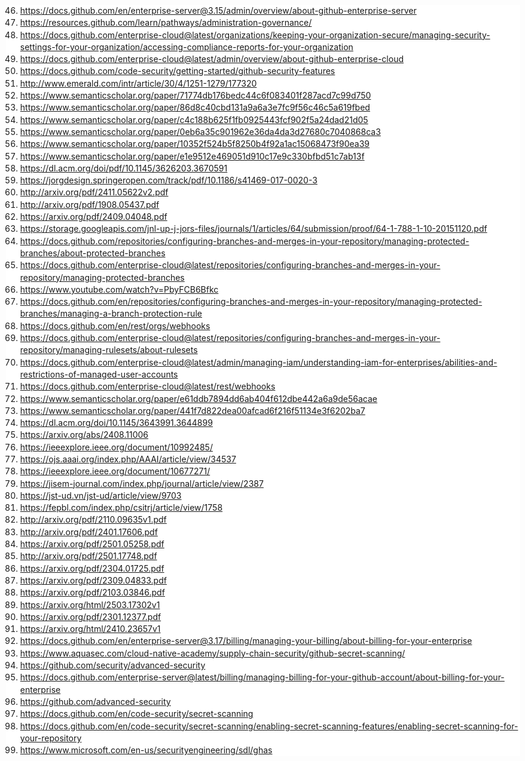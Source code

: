 46.	https://docs.github.com/en/enterprise-server@3.15/admin/overview/about-github-enterprise-server 
47.	https://resources.github.com/learn/pathways/administration-governance/  
48.	https://docs.github.com/enterprise-cloud@latest/organizations/keeping-your-organization-secure/managing-security-settings-for-your-organization/accessing-compliance-reports-for-your-organization 
49.	https://docs.github.com/enterprise-cloud@latest/admin/overview/about-github-enterprise-cloud 
50.	https://docs.github.com/code-security/getting-started/github-security-features 
51.	http://www.emerald.com/intr/article/30/4/1251-1279/177320 
52.	https://www.semanticscholar.org/paper/71774db176bedc44c6f083401f287acd7c99d750 
53.	https://www.semanticscholar.org/paper/86d8c40cbd131a9a6a3e7fc9f56c46c5a619fbed 
54.	https://www.semanticscholar.org/paper/c4c188b625f1fb0925443fcf902f5a24dad21d05 
55.	https://www.semanticscholar.org/paper/0eb6a35c901962e36da4da3d27680c7040868ca3 
56.	https://www.semanticscholar.org/paper/10352f524b5f8250b4f92a1ac15068473f90ea39 
57.	https://www.semanticscholar.org/paper/e1e9512e469051d910c17e9c330bfbd51c7ab13f 
58.	https://dl.acm.org/doi/pdf/10.1145/3626203.3670591 
59.	https://jorgdesign.springeropen.com/track/pdf/10.1186/s41469-017-0020-3 
60.	http://arxiv.org/pdf/2411.05622v2.pdf 
61.	http://arxiv.org/pdf/1908.05437.pdf 
62.	https://arxiv.org/pdf/2409.04048.pdf 
63.	https://storage.googleapis.com/jnl-up-j-jors-files/journals/1/articles/64/submission/proof/64-1-788-1-10-20151120.pdf 
64.	https://docs.github.com/repositories/configuring-branches-and-merges-in-your-repository/managing-protected-branches/about-protected-branches 
65.	https://docs.github.com/enterprise-cloud@latest/repositories/configuring-branches-and-merges-in-your-repository/managing-protected-branches 
66.	https://www.youtube.com/watch?v=PbyFCB6Bfkc 
67.	https://docs.github.com/en/repositories/configuring-branches-and-merges-in-your-repository/managing-protected-branches/managing-a-branch-protection-rule 
68.	https://docs.github.com/en/rest/orgs/webhooks 
69.	https://docs.github.com/enterprise-cloud@latest/repositories/configuring-branches-and-merges-in-your-repository/managing-rulesets/about-rulesets 
70.	https://docs.github.com/enterprise-cloud@latest/admin/managing-iam/understanding-iam-for-enterprises/abilities-and-restrictions-of-managed-user-accounts 
71.	https://docs.github.com/enterprise-cloud@latest/rest/webhooks 
72.	https://www.semanticscholar.org/paper/e61ddb7894dd6ab404f612dbe442a6a9de56acae 
73.	https://www.semanticscholar.org/paper/441f7d822dea00afcad6f216f51134e3f6202ba7 
74.	https://dl.acm.org/doi/10.1145/3643991.3644899 
75.	https://arxiv.org/abs/2408.11006 
76.	https://ieeexplore.ieee.org/document/10992485/ 
77.	https://ojs.aaai.org/index.php/AAAI/article/view/34537 
78.	https://ieeexplore.ieee.org/document/10677271/ 
79.	https://jisem-journal.com/index.php/journal/article/view/2387 
80.	https://jst-ud.vn/jst-ud/article/view/9703 
81.	https://fepbl.com/index.php/csitrj/article/view/1758 
82.	http://arxiv.org/pdf/2110.09635v1.pdf 
83.	http://arxiv.org/pdf/2401.17606.pdf 
84.	https://arxiv.org/pdf/2501.05258.pdf 
85.	http://arxiv.org/pdf/2501.17748.pdf 
86.	https://arxiv.org/pdf/2304.01725.pdf 
87.	https://arxiv.org/pdf/2309.04833.pdf 
88.	https://arxiv.org/pdf/2103.03846.pdf 
89.	https://arxiv.org/html/2503.17302v1 
90.	https://arxiv.org/pdf/2301.12377.pdf 
91.	https://arxiv.org/html/2410.23657v1 
92.	https://docs.github.com/en/enterprise-server@3.17/billing/managing-your-billing/about-billing-for-your-enterprise 
93.	https://www.aquasec.com/cloud-native-academy/supply-chain-security/github-secret-scanning/ 
94.	https://github.com/security/advanced-security 
95.	https://docs.github.com/enterprise-server@latest/billing/managing-billing-for-your-github-account/about-billing-for-your-enterprise 
96.	https://github.com/advanced-security 
97.	https://docs.github.com/en/code-security/secret-scanning 
98.	https://docs.github.com/en/code-security/secret-scanning/enabling-secret-scanning-features/enabling-secret-scanning-for-your-repository 
99.	https://www.microsoft.com/en-us/securityengineering/sdl/ghas 